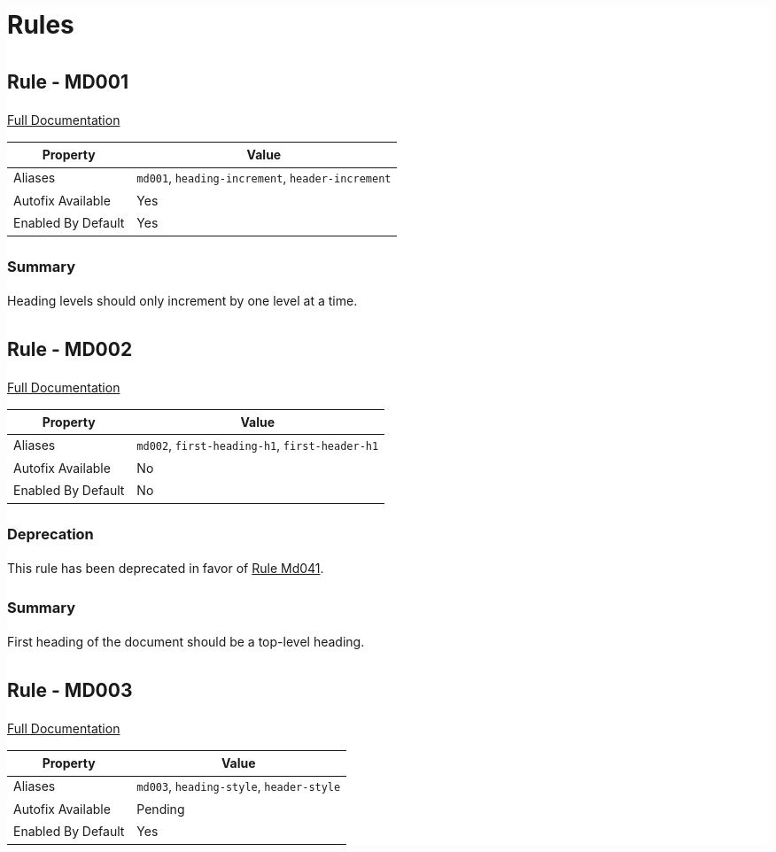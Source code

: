 # Rules

## Rule - MD001

[Full Documentation](./plugins/rule_md001.md)

| Property | Value |
| --- | -- |
| Aliases | `md001`, `heading-increment`, `header-increment` |
| Autofix Available | Yes |
| Enabled By Default | Yes |


### Summary

Heading levels should only increment by one level at a time.

## Rule - MD002

[Full Documentation](./plugins/rule_md002.md)

| Property | Value |
| --- | -- |
| Aliases | `md002`, `first-heading-h1`, `first-header-h1` |
| Autofix Available | No |
| Enabled By Default | No |


### Deprecation

This rule has been deprecated in favor of [Rule Md041](./plugins/rule_md041.md).


### Summary

First heading of the document should be a top-level heading.

## Rule - MD003

[Full Documentation](./plugins/rule_md003.md)

| Property | Value |
| --- | -- |
| Aliases | `md003`, `heading-style`, `header-style` |
| Autofix Available | Pending |
| Enabled By Default | Yes |
